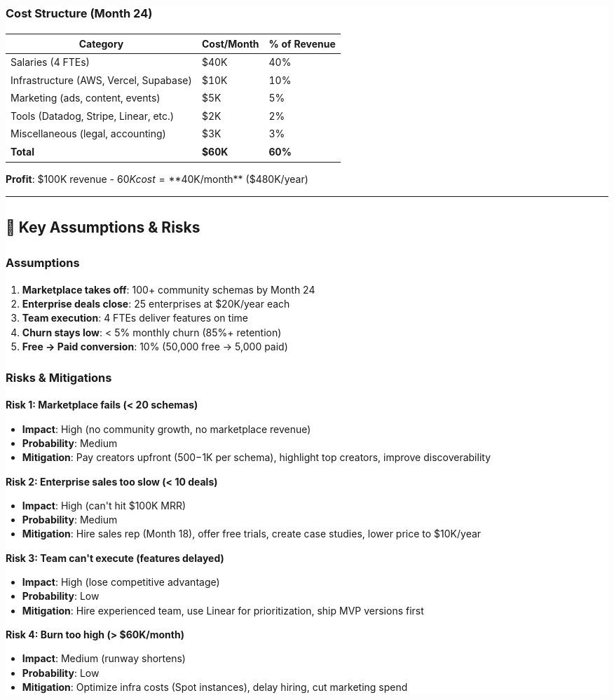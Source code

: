 ### Cost Structure (Month 24)

| Category | Cost/Month | % of Revenue |
|----------|------------|--------------|
| Salaries (4 FTEs) | $40K | 40% |
| Infrastructure (AWS, Vercel, Supabase) | $10K | 10% |
| Marketing (ads, content, events) | $5K | 5% |
| Tools (Datadog, Stripe, Linear, etc.) | $2K | 2% |
| Miscellaneous (legal, accounting) | $3K | 3% |
| **Total** | **$60K** | **60%** |

**Profit**: $100K revenue - $60K cost = **$40K/month** ($480K/year)

---

## 🎯 Key Assumptions & Risks

### Assumptions

1. **Marketplace takes off**: 100+ community schemas by Month 24
2. **Enterprise deals close**: 25 enterprises at $20K/year each
3. **Team execution**: 4 FTEs deliver features on time
4. **Churn stays low**: < 5% monthly churn (85%+ retention)
5. **Free → Paid conversion**: 10% (50,000 free → 5,000 paid)

### Risks & Mitigations

**Risk 1: Marketplace fails (< 20 schemas)**
- **Impact**: High (no community growth, no marketplace revenue)
- **Probability**: Medium
- **Mitigation**: Pay creators upfront ($500-$1K per schema), highlight top creators, improve discoverability

**Risk 2: Enterprise sales too slow (< 10 deals)**
- **Impact**: High (can't hit $100K MRR)
- **Probability**: Medium
- **Mitigation**: Hire sales rep (Month 18), offer free trials, create case studies, lower price to $10K/year

**Risk 3: Team can't execute (features delayed)**
- **Impact**: High (lose competitive advantage)
- **Probability**: Low
- **Mitigation**: Hire experienced team, use Linear for prioritization, ship MVP versions first

**Risk 4: Burn too high (> $60K/month)**
- **Impact**: Medium (runway shortens)
- **Probability**: Low
- **Mitigation**: Optimize infra costs (Spot instances), delay hiring, cut marketing spend
